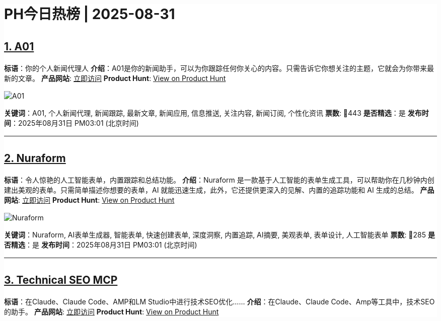 # PH今日热榜 | 2025-08-31

## [1. A01](https://www.producthunt.com/products/a01?utm_campaign=producthunt-api&utm_medium=api-v2&utm_source=Application%3A+daily+ph+%28ID%3A+133301%29)
**标语**：你的个人新闻代理人
**介绍**：A01是你的新闻助手，可以为你跟踪任何你关心的内容。只需告诉它你想关注的主题，它就会为你带来最新的文章。
**产品网站**: [立即访问](https://www.producthunt.com/r/HPNUSKDGV76WNB?utm_campaign=producthunt-api&utm_medium=api-v2&utm_source=Application%3A+daily+ph+%28ID%3A+133301%29)
**Product Hunt**: [View on Product Hunt](https://www.producthunt.com/products/a01?utm_campaign=producthunt-api&utm_medium=api-v2&utm_source=Application%3A+daily+ph+%28ID%3A+133301%29)

![A01]()

**关键词**：A01, 个人新闻代理, 新闻跟踪, 最新文章, 新闻应用, 信息推送, 关注内容, 新闻订阅, 个性化资讯
**票数**: 🔺443
**是否精选**：是
**发布时间**：2025年08月31日 PM03:01 (北京时间)

---

## [2. Nuraform](https://www.producthunt.com/products/nuraform?utm_campaign=producthunt-api&utm_medium=api-v2&utm_source=Application%3A+daily+ph+%28ID%3A+133301%29)
**标语**：令人惊艳的人工智能表单，内置跟踪和总结功能。
**介绍**：Nuraform 是一款基于人工智能的表单生成工具，可以帮助你在几秒钟内创建出美观的表单。只需简单描述你想要的表单，AI 就能迅速生成，此外，它还提供更深入的见解、内置的追踪功能和 AI 生成的总结。
**产品网站**: [立即访问](https://www.producthunt.com/r/IHBE253JBWFK3I?utm_campaign=producthunt-api&utm_medium=api-v2&utm_source=Application%3A+daily+ph+%28ID%3A+133301%29)
**Product Hunt**: [View on Product Hunt](https://www.producthunt.com/products/nuraform?utm_campaign=producthunt-api&utm_medium=api-v2&utm_source=Application%3A+daily+ph+%28ID%3A+133301%29)

![Nuraform]()

**关键词**：Nuraform, AI表单生成器, 智能表单, 快速创建表单, 深度洞察, 内置追踪, AI摘要, 美观表单, 表单设计, 人工智能表单
**票数**: 🔺285
**是否精选**：是
**发布时间**：2025年08月31日 PM03:01 (北京时间)

---

## [3. Technical SEO MCP](https://www.producthunt.com/products/technical-seo-mcp?utm_campaign=producthunt-api&utm_medium=api-v2&utm_source=Application%3A+daily+ph+%28ID%3A+133301%29)
**标语**：在Claude、Claude Code、AMP和LM Studio中进行技术SEO优化……
**介绍**：在Claude、Claude Code、Amp等工具中，技术SEO的助手。
**产品网站**: [立即访问](https://www.producthunt.com/r/M54KXZG2YCVBRE?utm_campaign=producthunt-api&utm_medium=api-v2&utm_source=Application%3A+daily+ph+%28ID%3A+133301%29)
**Product Hunt**: [View on Product Hunt](https://www.producthunt.com/products/technical-seo-mcp?utm_campaign=producthunt-api&utm_medium=api-v2&utm_source=Application%3A+daily+ph+%28ID%3A+133301%29)
